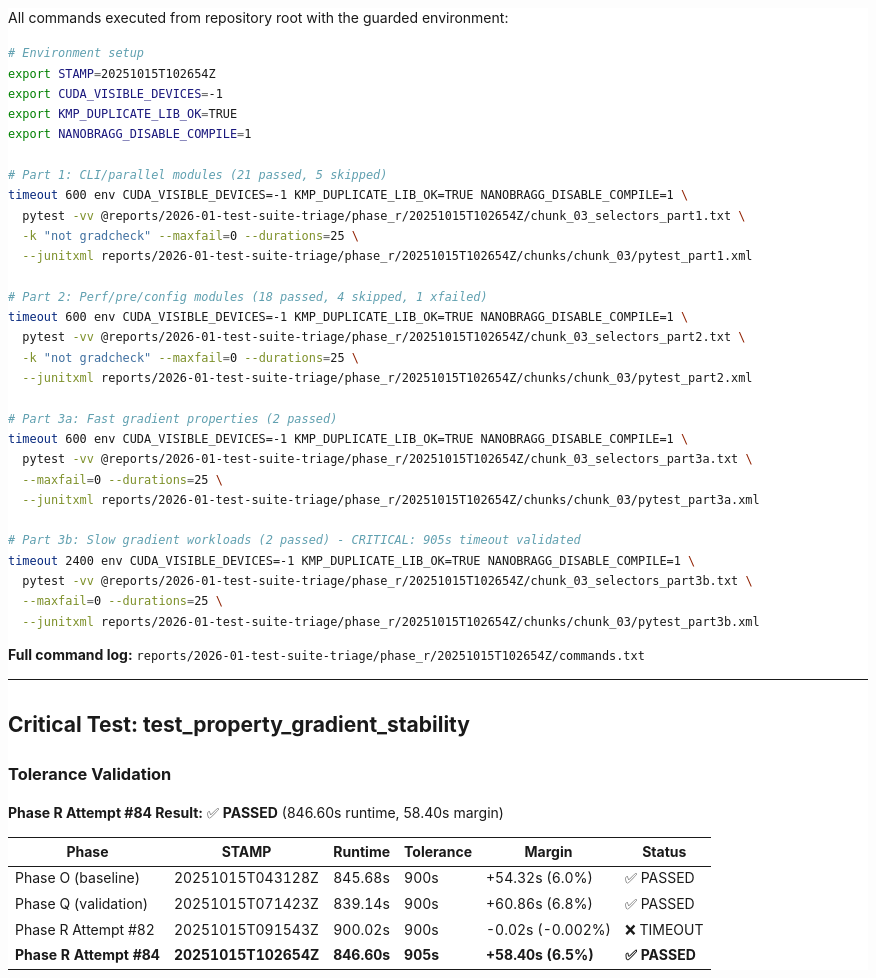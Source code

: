 All commands executed from repository root with the guarded environment:

```bash
# Environment setup
export STAMP=20251015T102654Z
export CUDA_VISIBLE_DEVICES=-1
export KMP_DUPLICATE_LIB_OK=TRUE
export NANOBRAGG_DISABLE_COMPILE=1

# Part 1: CLI/parallel modules (21 passed, 5 skipped)
timeout 600 env CUDA_VISIBLE_DEVICES=-1 KMP_DUPLICATE_LIB_OK=TRUE NANOBRAGG_DISABLE_COMPILE=1 \
  pytest -vv @reports/2026-01-test-suite-triage/phase_r/20251015T102654Z/chunk_03_selectors_part1.txt \
  -k "not gradcheck" --maxfail=0 --durations=25 \
  --junitxml reports/2026-01-test-suite-triage/phase_r/20251015T102654Z/chunks/chunk_03/pytest_part1.xml

# Part 2: Perf/pre/config modules (18 passed, 4 skipped, 1 xfailed)
timeout 600 env CUDA_VISIBLE_DEVICES=-1 KMP_DUPLICATE_LIB_OK=TRUE NANOBRAGG_DISABLE_COMPILE=1 \
  pytest -vv @reports/2026-01-test-suite-triage/phase_r/20251015T102654Z/chunk_03_selectors_part2.txt \
  -k "not gradcheck" --maxfail=0 --durations=25 \
  --junitxml reports/2026-01-test-suite-triage/phase_r/20251015T102654Z/chunks/chunk_03/pytest_part2.xml

# Part 3a: Fast gradient properties (2 passed)
timeout 600 env CUDA_VISIBLE_DEVICES=-1 KMP_DUPLICATE_LIB_OK=TRUE NANOBRAGG_DISABLE_COMPILE=1 \
  pytest -vv @reports/2026-01-test-suite-triage/phase_r/20251015T102654Z/chunk_03_selectors_part3a.txt \
  --maxfail=0 --durations=25 \
  --junitxml reports/2026-01-test-suite-triage/phase_r/20251015T102654Z/chunks/chunk_03/pytest_part3a.xml

# Part 3b: Slow gradient workloads (2 passed) - CRITICAL: 905s timeout validated
timeout 2400 env CUDA_VISIBLE_DEVICES=-1 KMP_DUPLICATE_LIB_OK=TRUE NANOBRAGG_DISABLE_COMPILE=1 \
  pytest -vv @reports/2026-01-test-suite-triage/phase_r/20251015T102654Z/chunk_03_selectors_part3b.txt \
  --maxfail=0 --durations=25 \
  --junitxml reports/2026-01-test-suite-triage/phase_r/20251015T102654Z/chunks/chunk_03/pytest_part3b.xml
```

**Full command log:** `reports/2026-01-test-suite-triage/phase_r/20251015T102654Z/commands.txt`

---

## Critical Test: test_property_gradient_stability

### Tolerance Validation

**Phase R Attempt #84 Result:** ✅ **PASSED** (846.60s runtime, 58.40s margin)

| Phase | STAMP | Runtime | Tolerance | Margin | Status |
|-------|-------|---------|-----------|--------|--------|
| Phase O (baseline) | 20251015T043128Z | 845.68s | 900s | +54.32s (6.0%) | ✅ PASSED |
| Phase Q (validation) | 20251015T071423Z | 839.14s | 900s | +60.86s (6.8%) | ✅ PASSED |
| Phase R Attempt #82 | 20251015T091543Z | 900.02s | 900s | -0.02s (-0.002%) | ❌ TIMEOUT |
| **Phase R Attempt #84** | **20251015T102654Z** | **846.60s** | **905s** | **+58.40s (6.5%)** | **✅ PASSED** |

